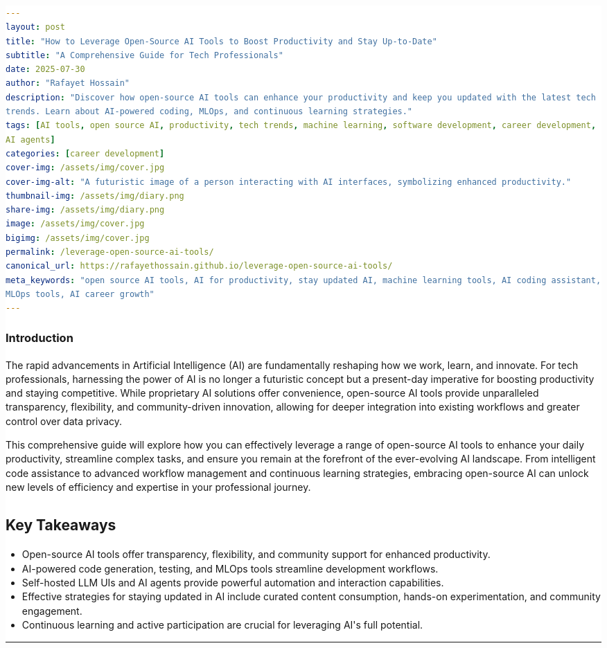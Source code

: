 ```yaml
---
layout: post
title: "How to Leverage Open-Source AI Tools to Boost Productivity and Stay Up-to-Date"
subtitle: "A Comprehensive Guide for Tech Professionals"
date: 2025-07-30
author: "Rafayet Hossain"
description: "Discover how open-source AI tools can enhance your productivity and keep you updated with the latest tech trends. Learn about AI-powered coding, MLOps, and continuous learning strategies."
tags: [AI tools, open source AI, productivity, tech trends, machine learning, software development, career development, AI agents]
categories: [career development]
cover-img: /assets/img/cover.jpg
cover-img-alt: "A futuristic image of a person interacting with AI interfaces, symbolizing enhanced productivity."
thumbnail-img: /assets/img/diary.png
share-img: /assets/img/diary.png
image: /assets/img/cover.jpg
bigimg: /assets/img/cover.jpg
permalink: /leverage-open-source-ai-tools/
canonical_url: https://rafayethossain.github.io/leverage-open-source-ai-tools/
meta_keywords: "open source AI tools, AI for productivity, stay updated AI, machine learning tools, AI coding assistant, MLOps tools, AI career growth"
---
```


### Introduction

The rapid advancements in Artificial Intelligence (AI) are fundamentally reshaping how we work, learn, and innovate. For tech professionals, harnessing the power of AI is no longer a futuristic concept but a present-day imperative for boosting productivity and staying competitive. While proprietary AI solutions offer convenience, open-source AI tools provide unparalleled transparency, flexibility, and community-driven innovation, allowing for deeper integration into existing workflows and greater control over data privacy.

This comprehensive guide will explore how you can effectively leverage a range of open-source AI tools to enhance your daily productivity, streamline complex tasks, and ensure you remain at the forefront of the ever-evolving AI landscape. From intelligent code assistance to advanced workflow management and continuous learning strategies, embracing open-source AI can unlock new levels of efficiency and expertise in your professional journey.

## Key Takeaways

*   Open-source AI tools offer transparency, flexibility, and community support for enhanced productivity.
*   AI-powered code generation, testing, and MLOps tools streamline development workflows.
*   Self-hosted LLM UIs and AI agents provide powerful automation and interaction capabilities.
*   Effective strategies for staying updated in AI include curated content consumption, hands-on experimentation, and community engagement.
*   Continuous learning and active participation are crucial for leveraging AI's full potential.

---